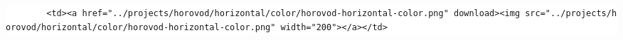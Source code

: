 			<td><a href="../projects/horovod/horizontal/color/horovod-horizontal-color.png" download><img src="../projects/horovod/horizontal/color/horovod-horizontal-color.png" width="200"></a></td>